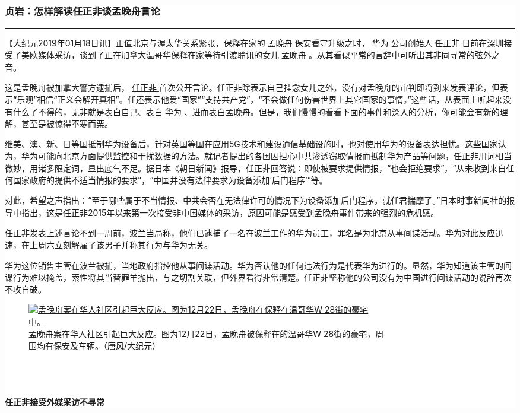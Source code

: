 ### 贞岩：怎样解读任正非谈孟晚舟言论
------------------------

<p>
 【大纪元2019年01月18日讯】正值北京与渥太华关系紧张，保释在家的
 <a href="http://www.epochtimes.com/gb/tag/%E5%AD%9F%E6%99%9A%E8%88%9F.html">
  孟晚舟
 </a>
 保安看守升级之时，
 <a href="http://www.epochtimes.com/gb/tag/%E5%8D%8E%E4%B8%BA.html">
  华为
 </a>
 公司创始人
 <a href="http://www.epochtimes.com/gb/tag/%E4%BB%BB%E6%AD%A3%E9%9D%9E.html">
  任正非
 </a>
 日前在深圳接受了美欧媒体采访，谈到了正在加拿大温哥华保释在家等待引渡聆讯的女儿
 <a href="http://www.epochtimes.com/gb/tag/%E5%AD%9F%E6%99%9A%E8%88%9F.html">
  孟晚舟
 </a>
 。从其看似平常的言辞中可听出其非同寻常的弦外之音。
</p>
<p>
 这是孟晚舟被加拿大警方逮捕后，
 <a href="http://www.epochtimes.com/gb/tag/%E4%BB%BB%E6%AD%A3%E9%9D%9E.html">
  任正非
 </a>
 首次公开言论。任正非除表示自己挂念女儿之外，没有对孟晚舟的审判即将到来发表评论，但表示“乐观”相信“正义会解开真相”。任还表示他爱“国家”“支持共产党”，“不会做任何伤害世界上其它国家的事情。”这些话，从表面上听起来没有什么了不得的，无非就是表白自己、表白
 <a href="http://www.epochtimes.com/gb/tag/%E5%8D%8E%E4%B8%BA.html">
  华为
 </a>
 、进而表白孟晚舟。但是，我们慢慢的看看下面的事件和深入的分析，你可能会有新的理解，甚至是被惊得不寒而栗。
</p>
<p>
 继美、澳、新、日等国抵制华为设备后，针对英国等国在应用5G技术和建设通信基础设施时，也对使用华为的设备表达担忧。这些国家认为，华为可能向北京方面提供监控和干扰数据的方法。就记者提出的各国因担心中共渗透窃取情报而抵制华为产品等问题，任正非用词相当微妙，用诸多限定词，显出底气不足。据日本《朝日新闻》报导，任正非回答说：即使被要求提供情报，“也会拒绝要求”，“从未收到来自任何国家政府的提供不适当情报的要求”，“中国并没有法律要求为设备添加‘后门程序’”等。
</p>
<p>
 对此，希望之声指出：“至于哪些属于不当情报、中共会否在无法律许可的情况下为设备添加后门程序，就任君揣摩了。”日本时事新闻社的报导中指出，这是任正非2015年以来第一次接受非中国媒体的采访，原因可能是感受到孟晚舟事件带来的强烈的危机感。
</p>
<p>
 任正非发表上述言论不到一周前，波兰当局称，他们已逮捕了一名在波兰工作的华为员工，罪名是为北京从事间谍活动。华为对此反应迅速，在上周六立刻解雇了该男子并称其行为与华为无关。
</p>
<p>
 华为这位销售主管在波兰被捕，当地政府指控他从事间谍活动。华为否认他的任何违法行为是代表华为进行的。显然，华为知道该主管的间谍行为难以掩盖，索性将其当替罪羊抛出，与之切割关联，但外界看得非常清楚。任正非坚称他的公司没有为中国进行间谍活动的说辞再次不攻自破。
</p>
<figure class="wp-caption aligncenter" id="attachment_10928561" style="width: 600px">
 <a href="http://i.epochtimes.com/assets/uploads/2018/12/meng-wanzhou-bailed-at-home-Dec-22-by-tangfeng.jpg">
  <img alt="孟晚舟案在华人社区引起巨大反应。图为12月22日，孟晚舟在保释在温哥华W 28街的豪宅中。" class="size-large wp-image-10928561" height="479" src="http://i.epochtimes.com/assets/uploads/2018/12/meng-wanzhou-bailed-at-home-Dec-22-by-tangfeng-600x479.jpg" width="600"/>
 </a>
 <br/><figcaption class="wp-caption-text">
  孟晚舟案在华人社区引起巨大反应。图为12月22日，孟晚舟被保释在的温哥华W 28街的豪宅，周围均有保安及车辆。（唐风/大纪元）
 </figcaption><br/>
</figure><br/>
<h4>
 任正非接受外媒采访不寻常
</h4>